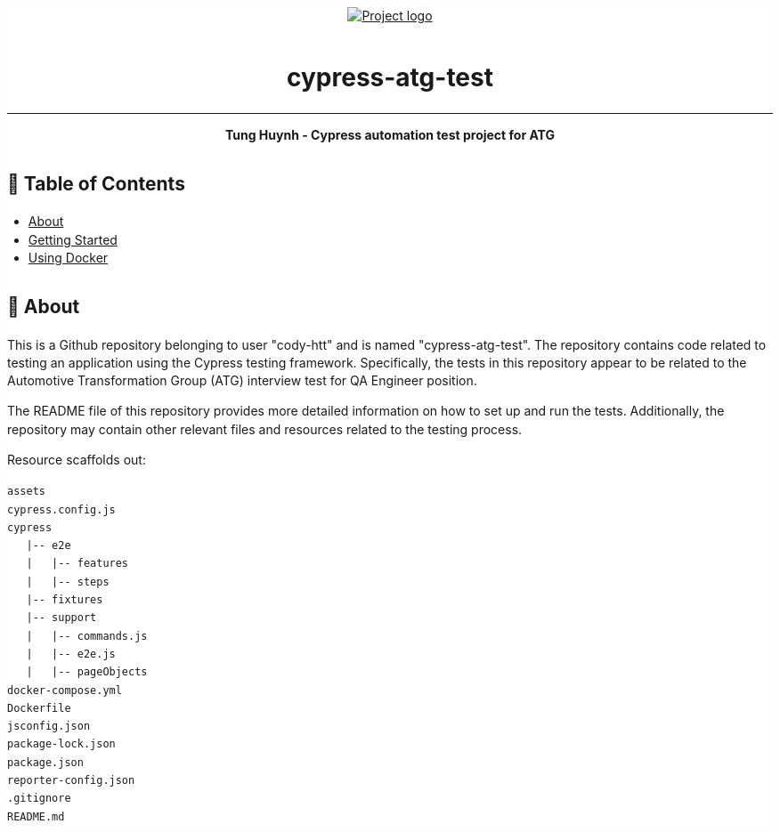 <p align="center">
  <a href="" rel="noopener">
 <img width=260px height=100px src="" alt="Project logo"></a>
</p>

<h1 align="center">cypress-atg-test</h1>

---

<p align="center"> 
    <strong>Tung Huynh - Cypress automation test project for ATG</strong>
    <br> 
</p>

## 📝 Table of Contents

- [About](#about)
- [Getting Started](#getting_started)
- [Using Docker](#using_docker)

## 🧐 About <a name = "about"></a>

This is a Github repository belonging to user "cody-htt" and is named "cypress-atg-test". The
repository contains code related to testing an application using the Cypress testing framework.
Specifically, the tests in this repository appear to be related to the Automotive Transformation
Group (ATG) interview test for QA Engineer position.

The README file of this repository provides more detailed information on how to set up and run the
tests. Additionally, the repository may contain other relevant files and resources related to the
testing process.

Resource scaffolds out:

```
assets
cypress.config.js
cypress
   |-- e2e
   |   |-- features
   |   |-- steps
   |-- fixtures
   |-- support
   |   |-- commands.js
   |   |-- e2e.js
   |   |-- pageObjects
docker-compose.yml
Dockerfile
jsconfig.json
package-lock.json
package.json
reporter-config.json
.gitignore
README.md
```
